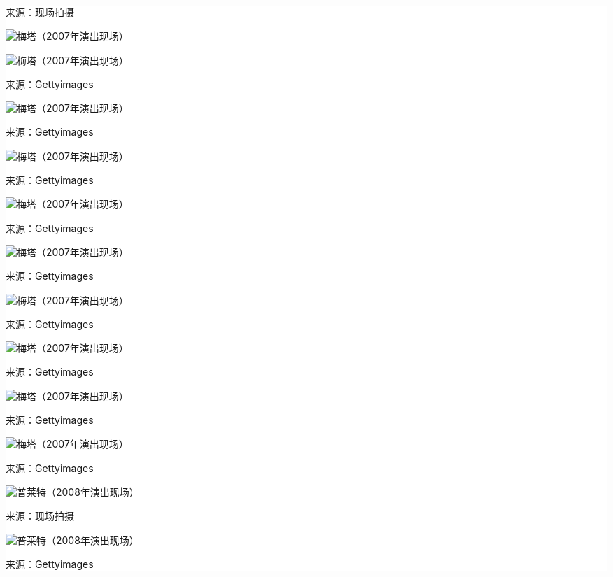 来源：现场拍摄


![梅塔（2007年演出现场）](https://images.soomal.cc/doc/20210106/00092690.webp)




![梅塔（2007年演出现场）](https://images.soomal.cc/doc/20200216/00086821.webp)

来源：Gettyimages


![梅塔（2007年演出现场）](https://images.soomal.cc/doc/20200216/00086822.webp)

来源：Gettyimages


![梅塔（2007年演出现场）](https://images.soomal.cc/doc/20200216/00086823.webp)

来源：Gettyimages


![梅塔（2007年演出现场）](https://images.soomal.cc/doc/20200216/00086824.webp)

来源：Gettyimages


![梅塔（2007年演出现场）](https://images.soomal.cc/doc/20200216/00086825.webp)

来源：Gettyimages


![梅塔（2007年演出现场）](https://images.soomal.cc/doc/20200216/00086826.webp)

来源：Gettyimages


![梅塔（2007年演出现场）](https://images.soomal.cc/doc/20200216/00086827.webp)

来源：Gettyimages


![梅塔（2007年演出现场）](https://images.soomal.cc/doc/20200216/00086828.webp)

来源：Gettyimages


![梅塔（2007年演出现场）](https://images.soomal.cc/doc/20200216/00086829.webp)

来源：Gettyimages


![普莱特（2008年演出现场）](https://images.soomal.cc/doc/20171228/00072583.webp)

来源：现场拍摄


![普莱特（2008年演出现场）](https://images.soomal.cc/doc/20200209/00086682.webp)

来源：Gettyimages
